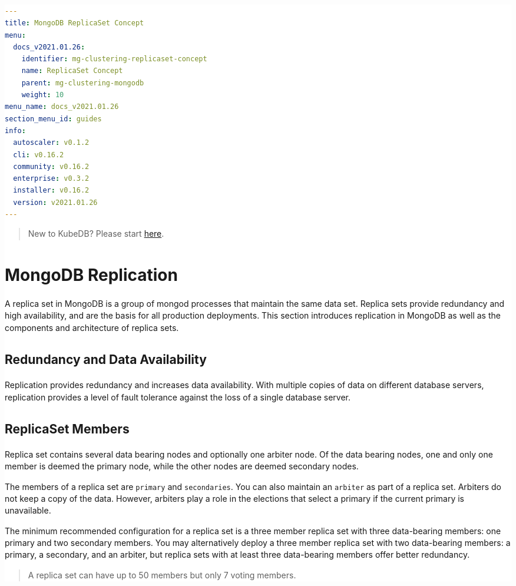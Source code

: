 ```yaml
---
title: MongoDB ReplicaSet Concept
menu:
  docs_v2021.01.26:
    identifier: mg-clustering-replicaset-concept
    name: ReplicaSet Concept
    parent: mg-clustering-mongodb
    weight: 10
menu_name: docs_v2021.01.26
section_menu_id: guides
info:
  autoscaler: v0.1.2
  cli: v0.16.2
  community: v0.16.2
  enterprise: v0.3.2
  installer: v0.16.2
  version: v2021.01.26
---
```


> New to KubeDB? Please start [here](/docs/v2021.01.26/README).

# MongoDB Replication

A replica set in MongoDB is a group of mongod processes that maintain the same data set. Replica sets provide redundancy and high availability, and are the basis for all production deployments. This section introduces replication in MongoDB as well as the components and architecture of replica sets.

## Redundancy and Data Availability

Replication provides redundancy and increases data availability. With multiple copies of data on different database servers, replication provides a level of fault tolerance against the loss of a single database server.

## ReplicaSet Members

Replica set contains several data bearing nodes and optionally one arbiter node. Of the data bearing nodes, one and only one member is deemed the primary node, while the other nodes are deemed secondary nodes.

The members of a replica set are `primary` and `secondaries`. You can also maintain an `arbiter` as part of a replica set. Arbiters do not keep a copy of the data. However, arbiters play a role in the elections that select a primary if the current primary is unavailable.

The minimum recommended configuration for a replica set is a three member replica set with three data-bearing members: one primary and two secondary members. You may alternatively deploy a three member replica set with two data-bearing members: a primary, a secondary, and an arbiter, but replica sets with at least three data-bearing members offer better redundancy.

> A replica set can have up to 50 members but only 7 voting members.

